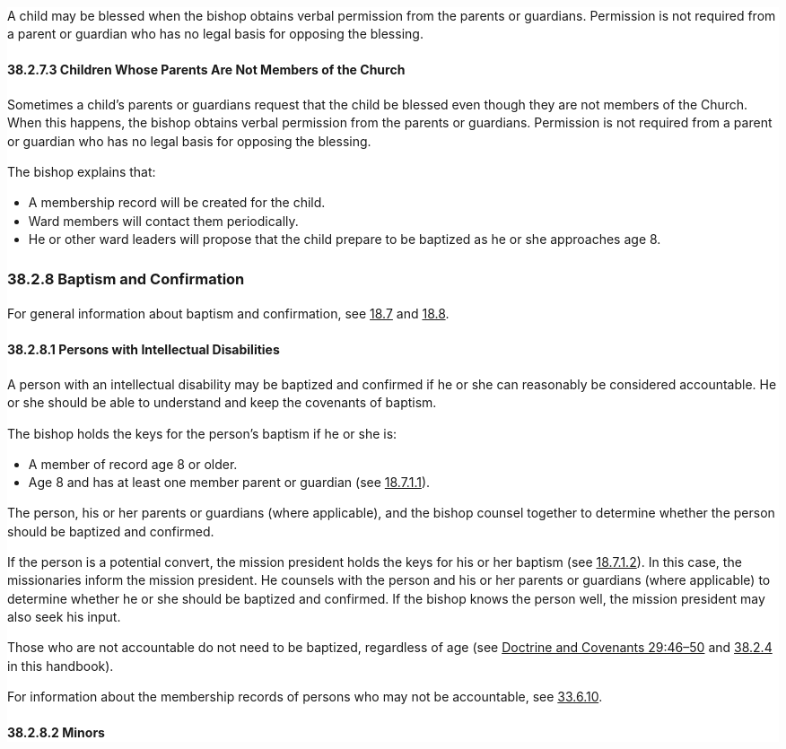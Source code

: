 A child may be blessed when the bishop obtains verbal permission from the parents or guardians. Permission is not required from a parent or guardian who has no legal basis for opposing the blessing.

#### 38.2.7.3 Children Whose Parents Are Not Members of the Church

Sometimes a child’s parents or guardians request that the child be blessed even though they are not members of the Church. When this happens, the bishop obtains verbal permission from the parents or guardians. Permission is not required from a parent or guardian who has no legal basis for opposing the blessing.

The bishop explains that:

* A membership record will be created for the child.
* Ward members will contact them periodically.
* He or other ward leaders will propose that the child prepare to be baptized as he or she approaches age 8.

### 38.2.8 Baptism and Confirmation

For general information about baptism and confirmation, see [18.7](/study/manual/general-handbook/18-priesthood-ordinances-and-blessings?lang=eng&id=title_number12-p88#title_number12) and [18.8](/study/manual/general-handbook/18-priesthood-ordinances-and-blessings?lang=eng&id=title_number23-p106#title_number23).

#### 38.2.8.1 Persons with Intellectual Disabilities

A person with an intellectual disability may be baptized and confirmed if he or she can reasonably be considered accountable. He or she should be able to understand and keep the covenants of baptism.

The bishop holds the keys for the person’s baptism if he or she is:

* A member of record age 8 or older.
* Age 8 and has at least one member parent or guardian (see [18.7.1.1](/study/manual/general-handbook/18-priesthood-ordinances-and-blessings?lang=eng&id=title_number14-p50#title_number14)).

The person, his or her parents or guardians (where applicable), and the bishop counsel together to determine whether the person should be baptized and confirmed.

If the person is a potential convert, the mission president holds the keys for his or her baptism (see [18.7.1.2](/study/manual/general-handbook/18-priesthood-ordinances-and-blessings?lang=eng&id=title_number15-p54#title_number15)). In this case, the missionaries inform the mission president. He counsels with the person and his or her parents or guardians (where applicable) to determine whether he or she should be baptized and confirmed. If the bishop knows the person well, the mission president may also seek his input.

Those who are not accountable do not need to be baptized, regardless of age (see [Doctrine and Covenants 29:46–50](/study/scriptures/dc-testament/dc/29?lang=eng&id=p46-p50#p46) and [38.2.4](/study/manual/general-handbook/38-church-policies-and-guidelines?lang=eng&id=title_number38-p2743#title_number38) in this handbook).

For information about the membership records of persons who may not be accountable, see [33.6.10](/study/manual/general-handbook/33-records-and-reports?lang=eng&id=title_number29-p129#title_number29).

#### 38.2.8.2 Minors
